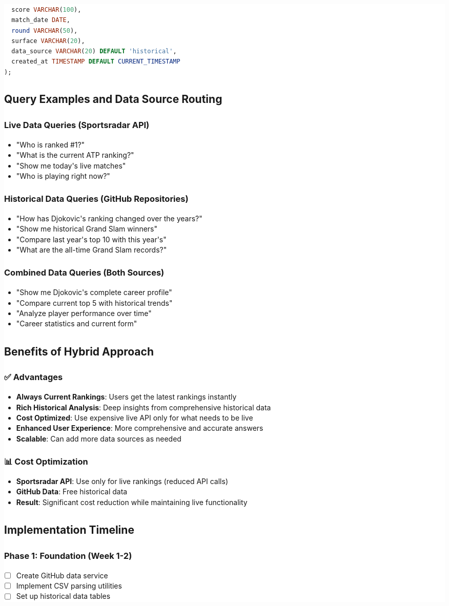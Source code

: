```sql
  score VARCHAR(100),
  match_date DATE,
  round VARCHAR(50),
  surface VARCHAR(20),
  data_source VARCHAR(20) DEFAULT 'historical',
  created_at TIMESTAMP DEFAULT CURRENT_TIMESTAMP
);
```

## Query Examples and Data Source Routing

### Live Data Queries (Sportsradar API)
- "Who is ranked #1?"
- "What is the current ATP ranking?"
- "Show me today's live matches"
- "Who is playing right now?"

### Historical Data Queries (GitHub Repositories)
- "How has Djokovic's ranking changed over the years?"
- "Show me historical Grand Slam winners"
- "Compare last year's top 10 with this year's"
- "What are the all-time Grand Slam records?"

### Combined Data Queries (Both Sources)
- "Show me Djokovic's complete career profile"
- "Compare current top 5 with historical trends"
- "Analyze player performance over time"
- "Career statistics and current form"

## Benefits of Hybrid Approach

### ✅ Advantages
- **Always Current Rankings**: Users get the latest rankings instantly
- **Rich Historical Analysis**: Deep insights from comprehensive historical data
- **Cost Optimized**: Use expensive live API only for what needs to be live
- **Enhanced User Experience**: More comprehensive and accurate answers
- **Scalable**: Can add more data sources as needed

### 📊 Cost Optimization
- **Sportsradar API**: Use only for live rankings (reduced API calls)
- **GitHub Data**: Free historical data
- **Result**: Significant cost reduction while maintaining live functionality

## Implementation Timeline

### Phase 1: Foundation (Week 1-2)
- [ ] Create GitHub data service
- [ ] Implement CSV parsing utilities
- [ ] Set up historical data tables
